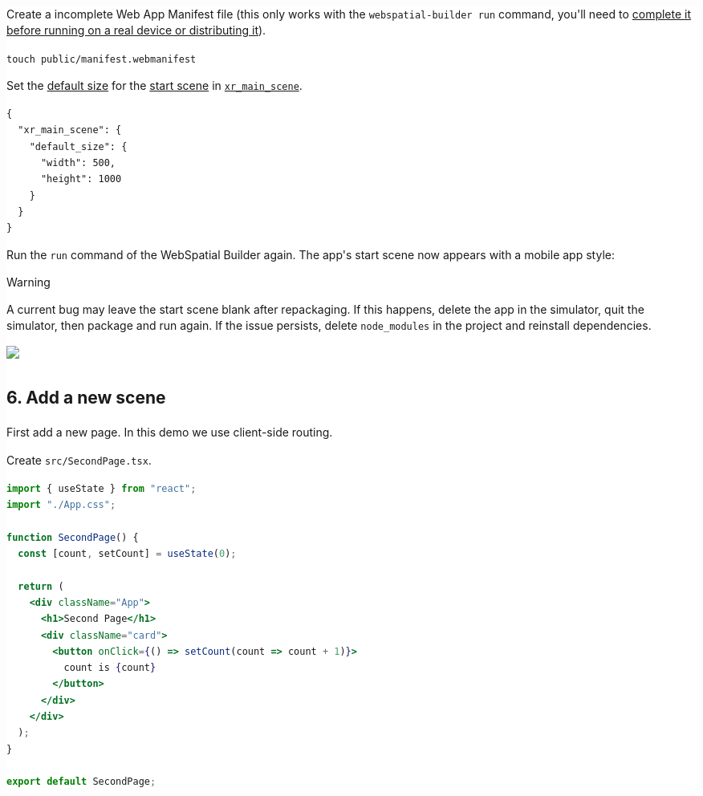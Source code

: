 Create a incomplete Web App Manifest file (this only works with the `webspatial-builder run` command, you'll need to [complete it before running on a real device or distributing it](../development-guide/enabling-webspatial-in-web-projects/prerequisite-become-a-minimal-pwa.md)).

```shell
touch public/manifest.webmanifest
```

Set the [default size](../core-concepts/scenes-and-spatial-layouts.md#spatial-layout) for the [start scene](../core-concepts/scenes-and-spatial-layouts.md#start-scene) in [`xr_main_scene`](../development-guide/using-the-webspatial-api/manage-multiple-scenes.md#start-scene).

```json5
{
  "xr_main_scene": {
    "default_size": {
      "width": 500,
      "height": 1000
    }
  }
}
```

Run the `run` command of the WebSpatial Builder again. The app's start scene now appears with a mobile app style:

> [!WARNING]
> A current bug may leave the start scene blank after repackaging. If this happens, delete the app in the simulator, quit the simulator, then package and run again.
> If the issue persists, delete `node_modules` in the project and reinstall dependencies.

![](../../assets/quick/6.png)

<a id="new-scene"></a>
## 6. Add a new scene

First add a new page. In this demo we use client-side routing.

Create `src/SecondPage.tsx`.

```jsx
import { useState } from "react";
import "./App.css";

function SecondPage() {
  const [count, setCount] = useState(0);

  return (
    <div className="App">
      <h1>Second Page</h1>
      <div className="card">
        <button onClick={() => setCount(count => count + 1)}>
          count is {count}
        </button>
      </div>
    </div>
  );
}

export default SecondPage;
```
